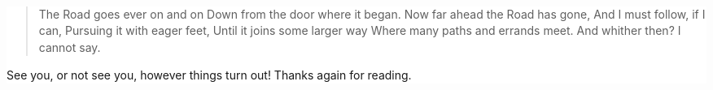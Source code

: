 > The Road goes ever on and on
> Down from the door where it began.
> Now far ahead the Road has gone,
> And I must follow, if I can,
> Pursuing it with eager feet,
> Until it joins some larger way
> Where many paths and errands meet.
> And whither then? I cannot say.

See you, or not see you, however things turn out! Thanks again for reading.
